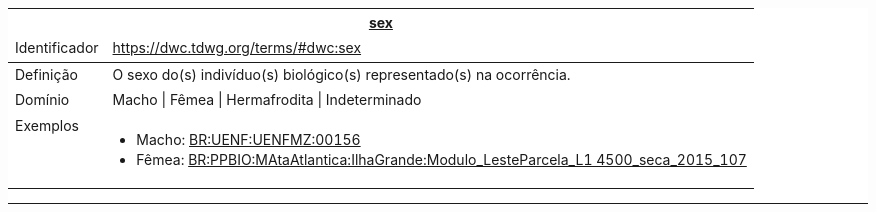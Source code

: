 
<table>
  <tr class="table-secondary">
    <th colspan="2">
      <a href="https://github.com/sibbr/DarwinCoreBrasil/issues/28">sex</a>
    </th>
  </tr>
  <tr>
    <td style="text-align: left">Identificador</td>
    <td style="text-align: left">
      <a href="https://dwc.tdwg.org/terms/#dwc:sex"
        >https://dwc.tdwg.org/terms/#dwc:sex</a
      >
    </td>
  </tr>
  <tbody>
    <tr>
      <td style="text-align: left">Definição</td>
      <td style="text-align: left">
        O sexo do(s) indivíduo(s) biológico(s) representado(s) na ocorrência.
      </td>
    </tr>
    <tr>
      <td style="text-align: left">Domínio</td>
      <td style="text-align: left">
        Macho | Fêmea | Hermafrodita | Indeterminado
      </td>
    </tr>
    <tr>
      <td style="text-align: left">Exemplos</td>
      <td style="text-align: left">
        <ul>
          <li>
            Macho:
            <a
              href="https://ala-hub.sibbr.gov.br/ala-hub/occurrences/013b8c62-05b2-47f0-85f7-9cd3be752193"
              >BR:UENF:UENFMZ:00156</a
            >
          </li>
          <li>
            Fêmea:
            <a
              href="https://ala-hub.sibbr.gov.br/ala-hub/occurrences/9879690f-86c7-4887-9d77-e068aacaff14"
              >BR:PPBIO:MAtaAtlantica:IlhaGrande:Modulo_LesteParcela_L1 4500_seca_2015_107</a
            >
          </li>
        </ul>
      </td>
    </tr>
  </tbody>
</table>

---
